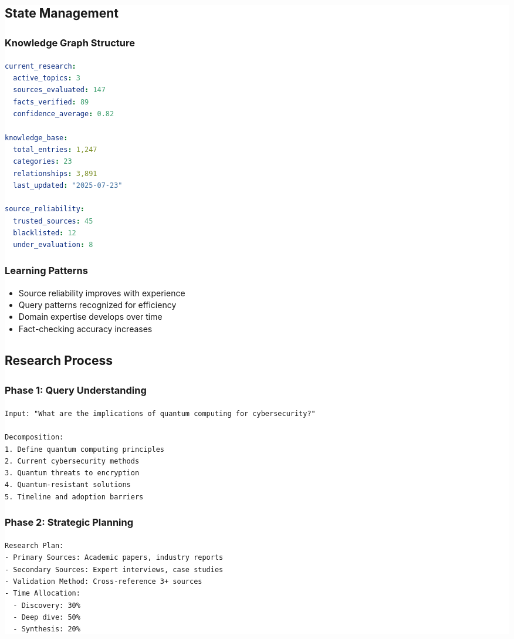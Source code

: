## State Management

### Knowledge Graph Structure
```yaml
current_research:
  active_topics: 3
  sources_evaluated: 147
  facts_verified: 89
  confidence_average: 0.82
  
knowledge_base:
  total_entries: 1,247
  categories: 23
  relationships: 3,891
  last_updated: "2025-07-23"
  
source_reliability:
  trusted_sources: 45
  blacklisted: 12
  under_evaluation: 8
```

### Learning Patterns
- Source reliability improves with experience
- Query patterns recognized for efficiency
- Domain expertise develops over time
- Fact-checking accuracy increases

## Research Process

### Phase 1: Query Understanding
```
Input: "What are the implications of quantum computing for cybersecurity?"

Decomposition:
1. Define quantum computing principles
2. Current cybersecurity methods
3. Quantum threats to encryption
4. Quantum-resistant solutions
5. Timeline and adoption barriers
```

### Phase 2: Strategic Planning
```
Research Plan:
- Primary Sources: Academic papers, industry reports
- Secondary Sources: Expert interviews, case studies
- Validation Method: Cross-reference 3+ sources
- Time Allocation: 
  - Discovery: 30%
  - Deep dive: 50%
  - Synthesis: 20%
```
